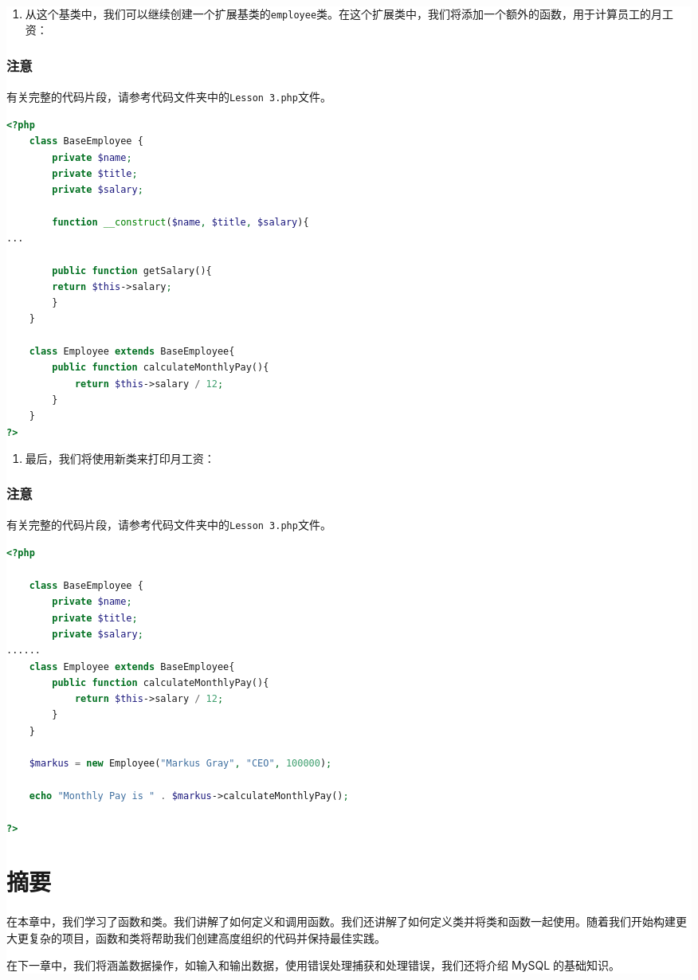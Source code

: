 1.  从这个基类中，我们可以继续创建一个扩展基类的`employee`类。在这个扩展类中，我们将添加一个额外的函数，用于计算员工的月工资：

### 注意

有关完整的代码片段，请参考代码文件夹中的`Lesson 3.php`文件。

```php
<?php
    class BaseEmployee {
        private $name;
        private $title;
        private $salary;

        function __construct($name, $title, $salary){
...

        public function getSalary(){
        return $this->salary;
        }
    }

    class Employee extends BaseEmployee{
        public function calculateMonthlyPay(){
            return $this->salary / 12;
        }
    }
?>
```

1.  最后，我们将使用新类来打印月工资：

### 注意

有关完整的代码片段，请参考代码文件夹中的`Lesson 3.php`文件。

```php
<?php

    class BaseEmployee {
        private $name;
        private $title;
        private $salary;
......
    class Employee extends BaseEmployee{
        public function calculateMonthlyPay(){
            return $this->salary / 12;
        }
    }

    $markus = new Employee("Markus Gray", "CEO", 100000);

    echo "Monthly Pay is " . $markus->calculateMonthlyPay();

?>
```

# 摘要

在本章中，我们学习了函数和类。我们讲解了如何定义和调用函数。我们还讲解了如何定义类并将类和函数一起使用。随着我们开始构建更大更复杂的项目，函数和类将帮助我们创建高度组织的代码并保持最佳实践。

在下一章中，我们将涵盖数据操作，如输入和输出数据，使用错误处理捕获和处理错误，我们还将介绍 MySQL 的基础知识。
